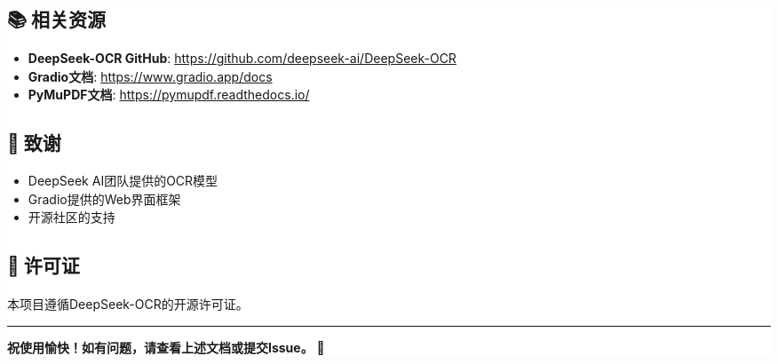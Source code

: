 ## 📚 相关资源

- **DeepSeek-OCR GitHub**: https://github.com/deepseek-ai/DeepSeek-OCR
- **Gradio文档**: https://www.gradio.app/docs
- **PyMuPDF文档**: https://pymupdf.readthedocs.io/

## 🙏 致谢

- DeepSeek AI团队提供的OCR模型
- Gradio提供的Web界面框架
- 开源社区的支持

## 📄 许可证

本项目遵循DeepSeek-OCR的开源许可证。

---

**祝使用愉快！如有问题，请查看上述文档或提交Issue。** 🎉
